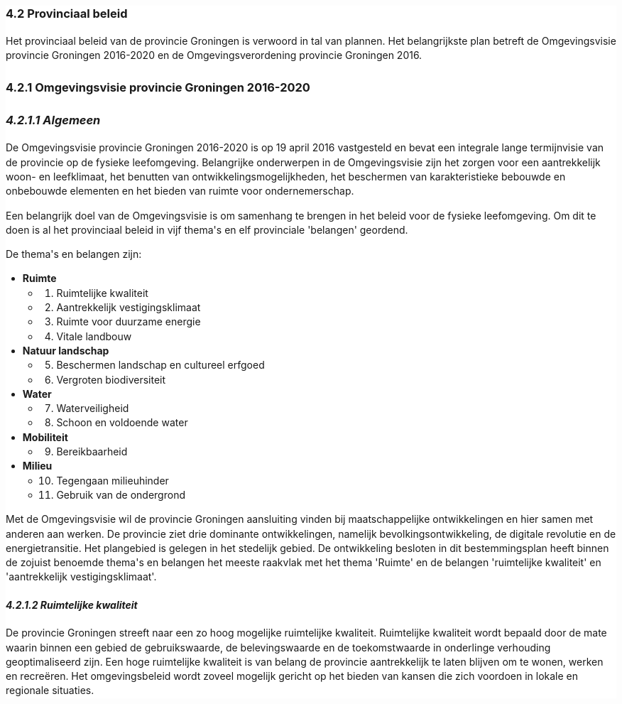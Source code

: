 ### <span id="page-17-0"></span>**4.2 Provinciaal beleid**

Het provinciaal beleid van de provincie Groningen is verwoord in tal van plannen. Het belangrijkste plan betreft de Omgevingsvisie provincie Groningen 2016-2020 en de Omgevingsverordening provincie Groningen 2016.

### **4.2.1 Omgevingsvisie provincie Groningen 2016-2020**

### *4.2.1.1 Algemeen*

De Omgevingsvisie provincie Groningen 2016-2020 is op 19 april 2016 vastgesteld en bevat een integrale lange termijnvisie van de provincie op de fysieke leefomgeving. Belangrijke onderwerpen in de Omgevingsvisie zijn het zorgen voor een aantrekkelijk woon- en leefklimaat, het benutten van ontwikkelingsmogelijkheden, het beschermen van karakteristieke bebouwde en onbebouwde elementen en het bieden van ruimte voor ondernemerschap.

Een belangrijk doel van de Omgevingsvisie is om samenhang te brengen in het beleid voor de fysieke leefomgeving. Om dit te doen is al het provinciaal beleid in vijf thema's en elf provinciale 'belangen' geordend.

De thema's en belangen zijn:

- **Ruimte** 
	- 1. Ruimtelijke kwaliteit
	- 2. Aantrekkelijk vestigingsklimaat
	- 3. Ruimte voor duurzame energie
	- 4. Vitale landbouw
- **Natuur landschap** 
	- 5. Beschermen landschap en cultureel erfgoed
	- 6. Vergroten biodiversiteit
- **Water** 
	- 7. Waterveiligheid
	- 8. Schoon en voldoende water
- **Mobiliteit** 
	- 9. Bereikbaarheid
- **Milieu** 
	- 10. Tegengaan milieuhinder
	- 11. Gebruik van de ondergrond

Met de Omgevingsvisie wil de provincie Groningen aansluiting vinden bij maatschappelijke ontwikkelingen en hier samen met anderen aan werken. De provincie ziet drie dominante ontwikkelingen, namelijk bevolkingsontwikkeling, de digitale revolutie en de energietransitie. Het plangebied is gelegen in het stedelijk gebied. De ontwikkeling besloten in dit bestemmingsplan heeft binnen de zojuist benoemde thema's en belangen het meeste raakvlak met het thema 'Ruimte' en de belangen 'ruimtelijke kwaliteit' en 'aantrekkelijk vestigingsklimaat'.

#### *4.2.1.2 Ruimtelijke kwaliteit*

De provincie Groningen streeft naar een zo hoog mogelijke ruimtelijke kwaliteit. Ruimtelijke kwaliteit wordt bepaald door de mate waarin binnen een gebied de gebruikswaarde, de belevingswaarde en de toekomstwaarde in onderlinge verhouding geoptimaliseerd zijn. Een hoge ruimtelijke kwaliteit is van belang de provincie aantrekkelijk te laten blijven om te wonen, werken en recreëren. Het omgevingsbeleid wordt zoveel mogelijk gericht op het bieden van kansen die zich voordoen in lokale en regionale situaties.
